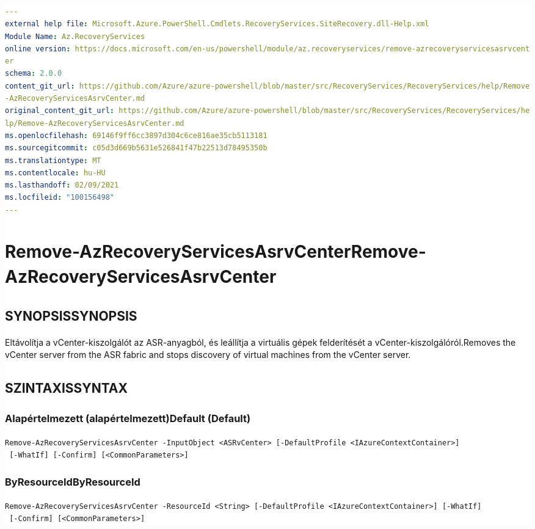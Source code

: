 ```yaml
---
external help file: Microsoft.Azure.PowerShell.Cmdlets.RecoveryServices.SiteRecovery.dll-Help.xml
Module Name: Az.RecoveryServices
online version: https://docs.microsoft.com/en-us/powershell/module/az.recoveryservices/remove-azrecoveryservicesasrvcenter
schema: 2.0.0
content_git_url: https://github.com/Azure/azure-powershell/blob/master/src/RecoveryServices/RecoveryServices/help/Remove-AzRecoveryServicesAsrvCenter.md
original_content_git_url: https://github.com/Azure/azure-powershell/blob/master/src/RecoveryServices/RecoveryServices/help/Remove-AzRecoveryServicesAsrvCenter.md
ms.openlocfilehash: 69146f9ff6cc3897d304c6ce816ae35cb5113181
ms.sourcegitcommit: c05d3d669b5631e526841f47b22513d78495350b
ms.translationtype: MT
ms.contentlocale: hu-HU
ms.lasthandoff: 02/09/2021
ms.locfileid: "100156498"
---
```

# <span data-ttu-id="c0798-101">Remove-AzRecoveryServicesAsrvCenter</span><span class="sxs-lookup"><span data-stu-id="c0798-101">Remove-AzRecoveryServicesAsrvCenter</span></span>

## <span data-ttu-id="c0798-102">SYNOPSIS</span><span class="sxs-lookup"><span data-stu-id="c0798-102">SYNOPSIS</span></span>
<span data-ttu-id="c0798-103">Eltávolítja a vCenter-kiszolgálót az ASR-anyagból, és leállítja a virtuális gépek felderítését a vCenter-kiszolgálóról.</span><span class="sxs-lookup"><span data-stu-id="c0798-103">Removes the vCenter server from the ASR fabric and stops discovery of virtual machines from the vCenter server.</span></span>

## <span data-ttu-id="c0798-104">SZINTAXIS</span><span class="sxs-lookup"><span data-stu-id="c0798-104">SYNTAX</span></span>

### <span data-ttu-id="c0798-105">Alapértelmezett (alapértelmezett)</span><span class="sxs-lookup"><span data-stu-id="c0798-105">Default (Default)</span></span>
```
Remove-AzRecoveryServicesAsrvCenter -InputObject <ASRvCenter> [-DefaultProfile <IAzureContextContainer>]
 [-WhatIf] [-Confirm] [<CommonParameters>]
```

### <span data-ttu-id="c0798-106">ByResourceId</span><span class="sxs-lookup"><span data-stu-id="c0798-106">ByResourceId</span></span>
```
Remove-AzRecoveryServicesAsrvCenter -ResourceId <String> [-DefaultProfile <IAzureContextContainer>] [-WhatIf]
 [-Confirm] [<CommonParameters>]
```
